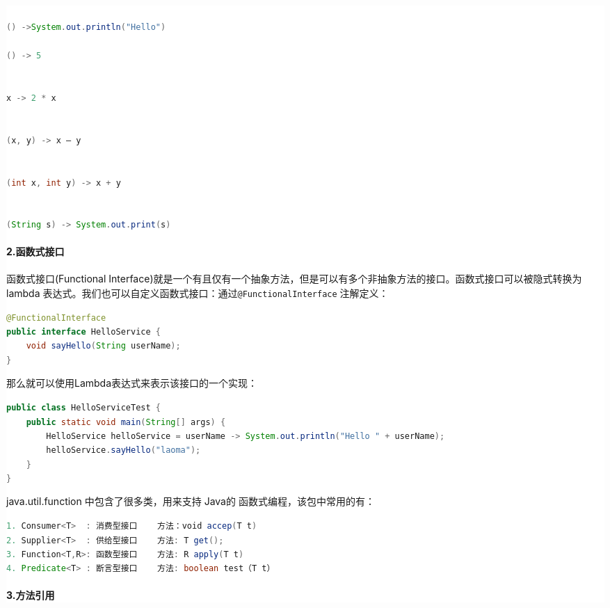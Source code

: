 ```java

() ->System.out.println("Hello")

() -> 5  
  

x -> 2 * x  
  

(x, y) -> x – y  
  

(int x, int y) -> x + y  
  

(String s) -> System.out.print(s)

```

#### 2.函数式接口

函数式接口(Functional Interface)就是一个有且仅有一个抽象方法，但是可以有多个非抽象方法的接口。函数式接口可以被隐式转换为 lambda 表达式。我们也可以自定义函数式接口：通过`@FunctionalInterface` 注解定义：

```java
@FunctionalInterface
public interface HelloService {
    void sayHello(String userName);
}

```

那么就可以使用Lambda表达式来表示该接口的一个实现：

```java
public class HelloServiceTest {
    public static void main(String[] args) {
        HelloService helloService = userName -> System.out.println("Hello " + userName);
        helloService.sayHello("laoma");
    }
}

```

java.util.function 中包含了很多类，用来支持 Java的 函数式编程，该包中常用的有：

```java
1. Consumer<T> 	: 消费型接口    方法：void accep(T t)
2. Supplier<T> 	: 供给型接口    方法: T get();
3. Function<T,R>: 函数型接口    方法: R apply(T t)
4. Predicate<T> : 断言型接口    方法: boolean test（T t）

```

#### 3.方法引用
